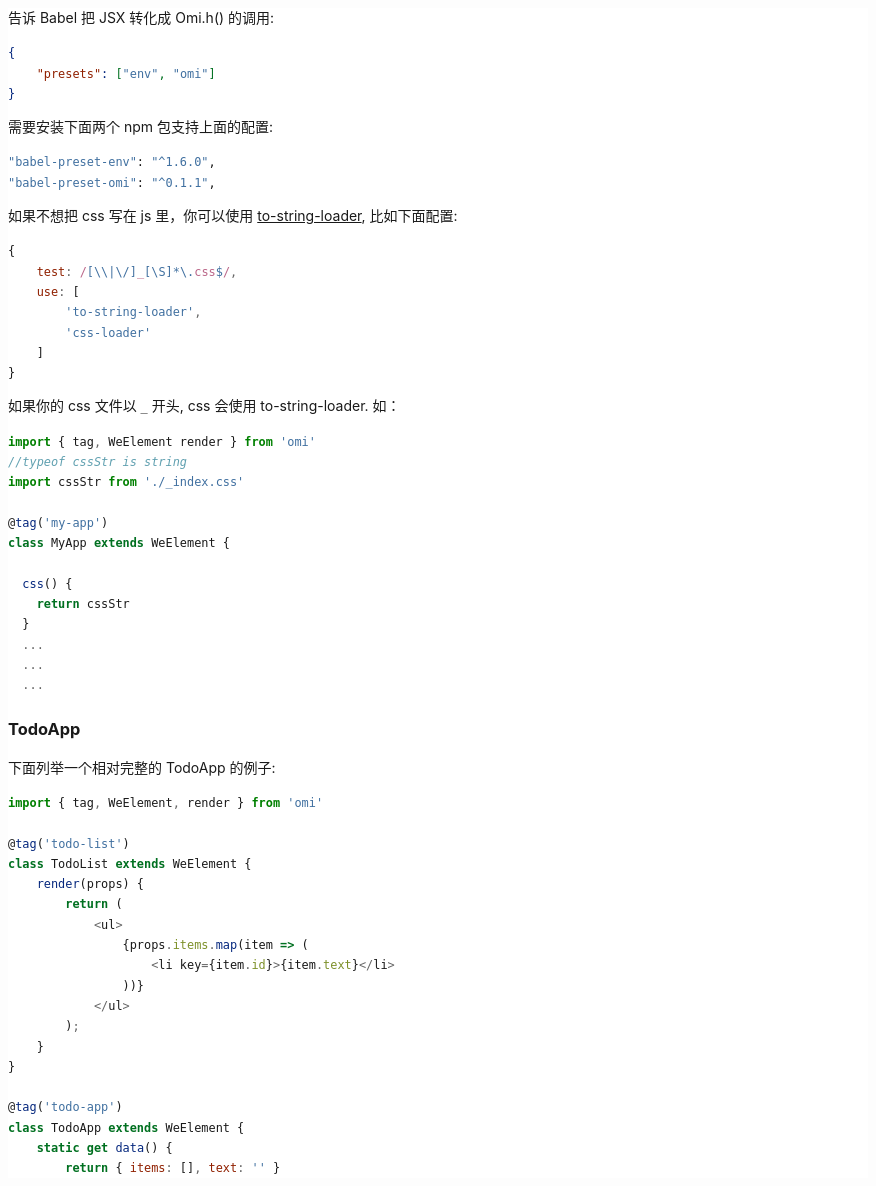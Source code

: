 告诉 Babel 把 JSX 转化成 Omi.h() 的调用:

``` json
{
    "presets": ["env", "omi"]
}
```

需要安装下面两个 npm 包支持上面的配置:

``` bash
"babel-preset-env": "^1.6.0",
"babel-preset-omi": "^0.1.1",
```

如果不想把 css 写在 js 里，你可以使用 [to-string-loader](https://www.npmjs.com/package/to-string-loader), 比如下面配置:

``` js
{
    test: /[\\|\/]_[\S]*\.css$/,
    use: [
        'to-string-loader',
        'css-loader'
    ]
}
```

如果你的 css 文件以 `_` 开头, css 会使用 to-string-loader. 如：

``` js
import { tag, WeElement render } from 'omi'
//typeof cssStr is string
import cssStr from './_index.css' 

@tag('my-app')
class MyApp extends WeElement {

  css() {
    return cssStr
  }
  ...
  ...
  ...
```

### TodoApp

下面列举一个相对完整的 TodoApp 的例子:

```js
import { tag, WeElement, render } from 'omi'

@tag('todo-list')
class TodoList extends WeElement {
    render(props) {
        return (
            <ul>
                {props.items.map(item => (
                    <li key={item.id}>{item.text}</li>
                ))}
            </ul>
        );
    }
}

@tag('todo-app')
class TodoApp extends WeElement {
    static get data() {
        return { items: [], text: '' }
```